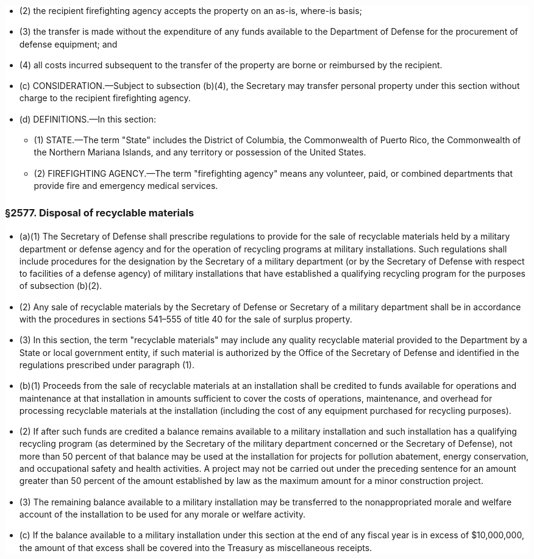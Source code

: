   * (2) the recipient firefighting agency accepts the property on an as-is, where-is basis;

  * (3) the transfer is made without the expenditure of any funds available to the Department of Defense for the procurement of defense equipment; and

  * (4) all costs incurred subsequent to the transfer of the property are borne or reimbursed by the recipient.


* (c) CONSIDERATION.—Subject to subsection (b)(4), the Secretary may transfer personal property under this section without charge to the recipient firefighting agency.

* (d) DEFINITIONS.—In this section:

  * (1) STATE.—The term "State" includes the District of Columbia, the Commonwealth of Puerto Rico, the Commonwealth of the Northern Mariana Islands, and any territory or possession of the United States.

  * (2) FIREFIGHTING AGENCY.—The term "firefighting agency" means any volunteer, paid, or combined departments that provide fire and emergency medical services.

### §2577. Disposal of recyclable materials
* (a)(1) The Secretary of Defense shall prescribe regulations to provide for the sale of recyclable materials held by a military department or defense agency and for the operation of recycling programs at military installations. Such regulations shall include procedures for the designation by the Secretary of a military department (or by the Secretary of Defense with respect to facilities of a defense agency) of military installations that have established a qualifying recycling program for the purposes of subsection (b)(2).

* (2) Any sale of recyclable materials by the Secretary of Defense or Secretary of a military department shall be in accordance with the procedures in sections 541–555 of title 40 for the sale of surplus property.

* (3) In this section, the term "recyclable materials" may include any quality recyclable material provided to the Department by a State or local government entity, if such material is authorized by the Office of the Secretary of Defense and identified in the regulations prescribed under paragraph (1).

* (b)(1) Proceeds from the sale of recyclable materials at an installation shall be credited to funds available for operations and maintenance at that installation in amounts sufficient to cover the costs of operations, maintenance, and overhead for processing recyclable materials at the installation (including the cost of any equipment purchased for recycling purposes).

* (2) If after such funds are credited a balance remains available to a military installation and such installation has a qualifying recycling program (as determined by the Secretary of the military department concerned or the Secretary of Defense), not more than 50 percent of that balance may be used at the installation for projects for pollution abatement, energy conservation, and occupational safety and health activities. A project may not be carried out under the preceding sentence for an amount greater than 50 percent of the amount established by law as the maximum amount for a minor construction project.

* (3) The remaining balance available to a military installation may be transferred to the nonappropriated morale and welfare account of the installation to be used for any morale or welfare activity.

* (c) If the balance available to a military installation under this section at the end of any fiscal year is in excess of $10,000,000, the amount of that excess shall be covered into the Treasury as miscellaneous receipts.

